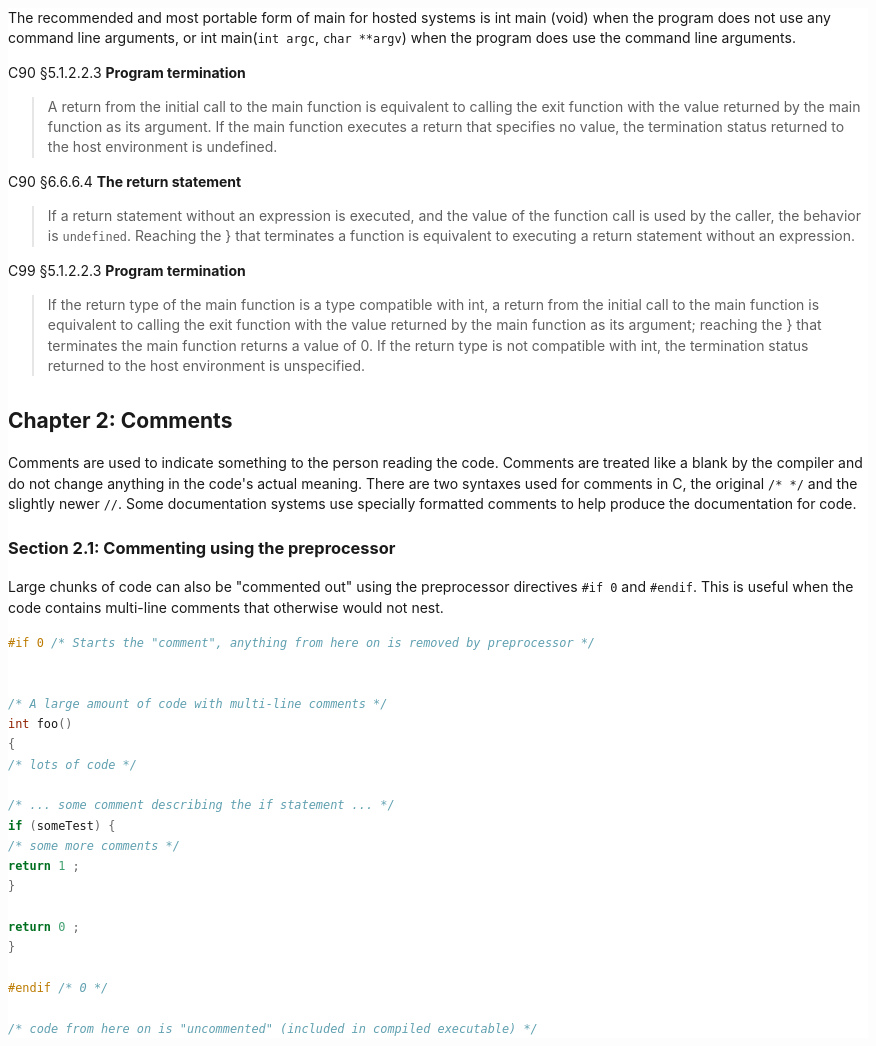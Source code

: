 The recommended and most portable form of main for hosted systems is int main (void) when the program does not use any command line arguments, or int main(`int argc`, `char **argv`) when the program does use the command line arguments.

C90 §5.1.2.2.3 **Program termination**

> A return from the initial call to the main function is equivalent to calling the exit function with the value returned by the main function as its argument. If the main function executes a return that specifies no value, the termination status returned to the host environment is undefined.

C90 §6.6.6.4 **The return statement**

> If a return statement without an expression is executed, and the value of the function call is used by the caller, the behavior is `undefined`. Reaching the } that terminates a function is equivalent to executing a return statement without an expression.

C99 §5.1.2.2.3 **Program termination**

> If the return type of the main function is a type compatible with int, a return from the initial call to the main function is equivalent to calling the exit function with the value returned by the main function as its argument; reaching the } that terminates the main function returns a value of 0. If the return type is not compatible with int, the termination status returned to the host environment is unspecified.


## Chapter 2: Comments

Comments are used to indicate something to the person reading the code. Comments are treated like a blank by the compiler and do not change anything in the code's actual meaning. There are two syntaxes used for comments in C, the original `/* */` and the slightly newer `//`. Some documentation systems use specially formatted comments to help produce the documentation for code.

### Section 2.1: Commenting using the preprocessor

Large chunks of code can also be "commented out" using the preprocessor directives `#if 0` and `#endif`. This is useful when the code contains multi-line comments that otherwise would not nest.

```c
#if 0 /* Starts the "comment", anything from here on is removed by preprocessor */


/* A large amount of code with multi-line comments */
int foo()
{
/* lots of code */

/* ... some comment describing the if statement ... */
if (someTest) {
/* some more comments */
return 1 ;
}

return 0 ;
}

#endif /* 0 */

/* code from here on is "uncommented" (included in compiled executable) */
```
